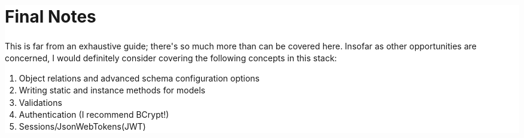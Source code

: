 # Final Notes

This is far from an exhaustive guide; there's so much more than can be covered here. Insofar as other opportunities are concerned, I would definitely consider covering the following concepts in this stack:

1. Object relations and advanced schema configuration options
2. Writing static and instance methods for models
3. Validations
4. Authentication (I recommend BCrypt!)
5. Sessions/JsonWebTokens(JWT)
